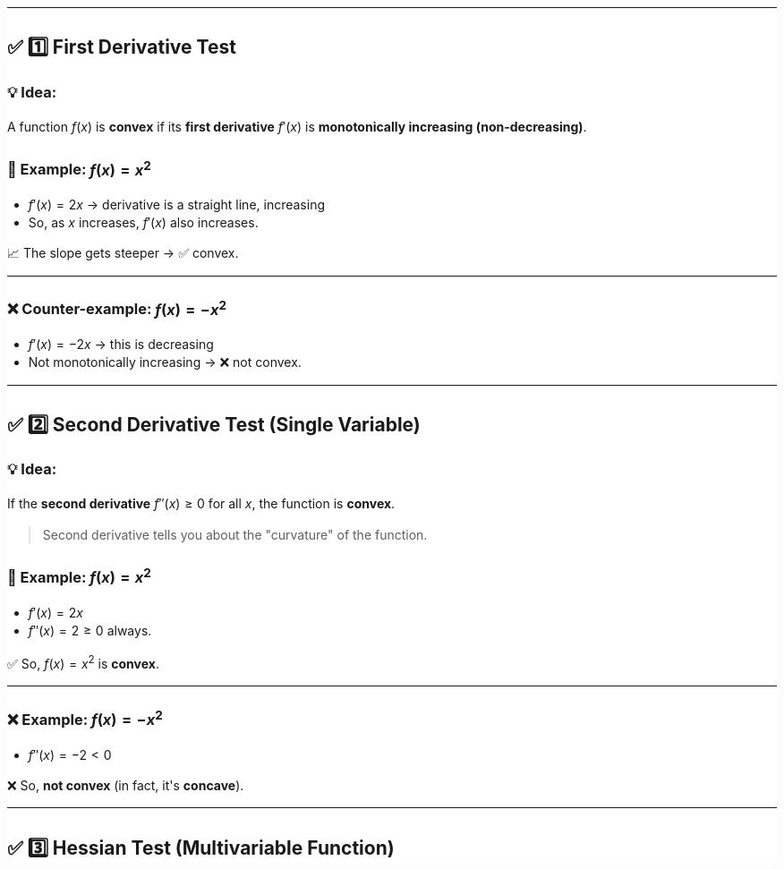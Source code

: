 

---

## ✅ 1️⃣ First Derivative Test

### 💡 Idea:

A function $f(x)$ is **convex** if its **first derivative** $f'(x)$ is **monotonically increasing (non-decreasing)**.

### 📘 Example: $f(x) = x^2$

* $f'(x) = 2x$ → derivative is a straight line, increasing
* So, as $x$ increases, $f'(x)$ also increases.

📈 The slope gets steeper → ✅ convex.

---

### ❌ Counter-example: $f(x) = -x^2$

* $f'(x) = -2x$ → this is decreasing
* Not monotonically increasing → ❌ not convex.

---

## ✅ 2️⃣ Second Derivative Test (Single Variable)

### 💡 Idea:

If the **second derivative** $f''(x) \geq 0$ for all $x$, the function is **convex**.

> Second derivative tells you about the "curvature" of the function.

### 📘 Example: $f(x) = x^2$

* $f'(x) = 2x$
* $f''(x) = 2 \geq 0$ always.

✅ So, $f(x) = x^2$ is **convex**.

---

### ❌ Example: $f(x) = -x^2$

* $f''(x) = -2 < 0$

❌ So, **not convex** (in fact, it's **concave**).

---

## ✅ 3️⃣ Hessian Test (Multivariable Function)

